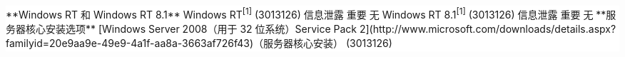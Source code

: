 </td>
</tr>
<tr>
<td style="border:1px solid black;" colspan="4">
**Windows RT 和 Windows RT 8.1**

</td>
</tr>
<tr>
<td style="border:1px solid black;">
Windows RT<sup>[1]</sup>  
(3013126)

</td>
<td style="border:1px solid black;">
信息泄露

</td>
<td style="border:1px solid black;">
重要

</td>
<td style="border:1px solid black;">
无

</td>
</tr>
<tr>
<td style="border:1px solid black;">
Windows RT 8.1<sup>[1]</sup>  
(3013126)

</td>
<td style="border:1px solid black;">
信息泄露

</td>
<td style="border:1px solid black;">
重要

</td>
<td style="border:1px solid black;">
无

</td>
</tr>
<tr>
<td style="border:1px solid black;" colspan="4">
**服务器核心安装选项**

</td>
</tr>
<tr>
<td style="border:1px solid black;">
[Windows Server 2008（用于 32 位系统）Service Pack 2](http://www.microsoft.com/downloads/details.aspx?familyid=20e9aa9e-49e9-4a1f-aa8a-3663af726f43)（服务器核心安装）  
(3013126)
